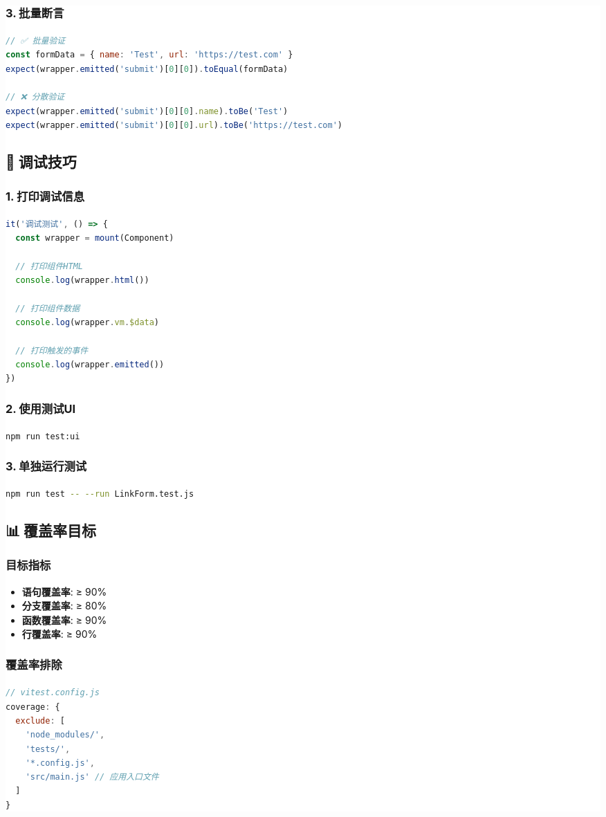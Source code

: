 ### 3. 批量断言
```javascript
// ✅ 批量验证
const formData = { name: 'Test', url: 'https://test.com' }
expect(wrapper.emitted('submit')[0][0]).toEqual(formData)

// ❌ 分散验证
expect(wrapper.emitted('submit')[0][0].name).toBe('Test')
expect(wrapper.emitted('submit')[0][0].url).toBe('https://test.com')
```

## 🐛 调试技巧

### 1. 打印调试信息
```javascript
it('调试测试', () => {
  const wrapper = mount(Component)
  
  // 打印组件HTML
  console.log(wrapper.html())
  
  // 打印组件数据
  console.log(wrapper.vm.$data)
  
  // 打印触发的事件
  console.log(wrapper.emitted())
})
```

### 2. 使用测试UI
```bash
npm run test:ui
```

### 3. 单独运行测试
```bash
npm run test -- --run LinkForm.test.js
```

## 📊 覆盖率目标

### 目标指标
- **语句覆盖率**: ≥ 90%
- **分支覆盖率**: ≥ 80%
- **函数覆盖率**: ≥ 90%
- **行覆盖率**: ≥ 90%

### 覆盖率排除
```javascript
// vitest.config.js
coverage: {
  exclude: [
    'node_modules/',
    'tests/',
    '*.config.js',
    'src/main.js' // 应用入口文件
  ]
}
```
